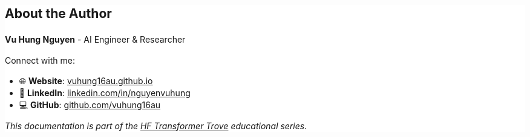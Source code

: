 
## About the Author

**Vu Hung Nguyen** - AI Engineer & Researcher

Connect with me:
- 🌐 **Website**: [vuhung16au.github.io](https://vuhung16au.github.io/)
- 💼 **LinkedIn**: [linkedin.com/in/nguyenvuhung](https://www.linkedin.com/in/nguyenvuhung/)
- 💻 **GitHub**: [github.com/vuhung16au](https://github.com/vuhung16au/)

*This documentation is part of the [HF Transformer Trove](https://github.com/vuhung16au/hf-transformer-trove) educational series.*